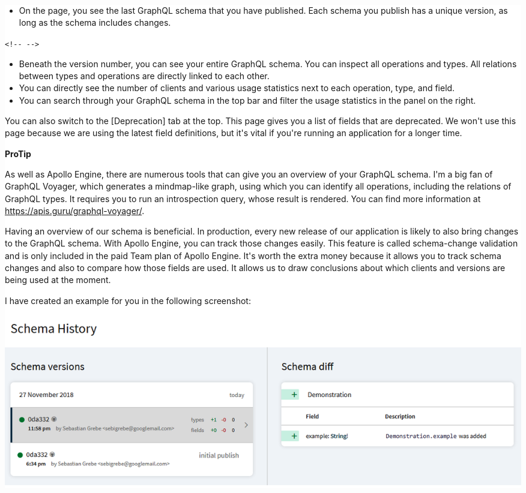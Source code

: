 -   On the page, you see the last GraphQL schema that you have
    published. Each schema you publish has a unique version, as long as
    the schema includes changes.

```{=html}
<!-- -->
```
-   Beneath the version number, you can see your entire GraphQL schema.
    You can inspect all operations and types. All relations between
    types and operations are directly linked to each other.
-   You can directly see the number of clients and various usage
    statistics next to each operation, type, and field.
-   You can search through your GraphQL schema in the top bar and filter
    the usage statistics in the panel on the right.

You can also switch to the [Deprecation] tab at the top.
This page gives you a list of fields that are deprecated. We won\'t use
this page because we are using the latest field definitions, but it\'s
vital if you\'re running an application for a longer time.

**ProTip**

As well as Apollo Engine, there are numerous tools that can give you an
overview of your GraphQL schema. I\'m a big fan of GraphQL Voyager,
which generates a mindmap-like graph, using which you can identify all
operations, including the relations of GraphQL types. It requires you to
run an introspection query, whose result is rendered. You can find more
information at
<https://apis.guru/graphql-voyager/>.[](https://apis.guru/graphql-voyager/)


Having an overview of our schema is beneficial. In production, every new
release of our application is likely to also bring changes to the
GraphQL schema. With Apollo Engine, you can track those changes easily.
This feature is called schema-change validation and is only included in
the paid Team plan of Apollo Engine. It\'s worth the extra money because
it allows you to track schema changes and also to compare how those
fields are used. It allows us to draw conclusions about which clients
and versions are being used at the moment.

I have created an example for you in the following screenshot:


![](./images/5828f588-98f8-4a3b-846b-5d3393aea99e.png)
